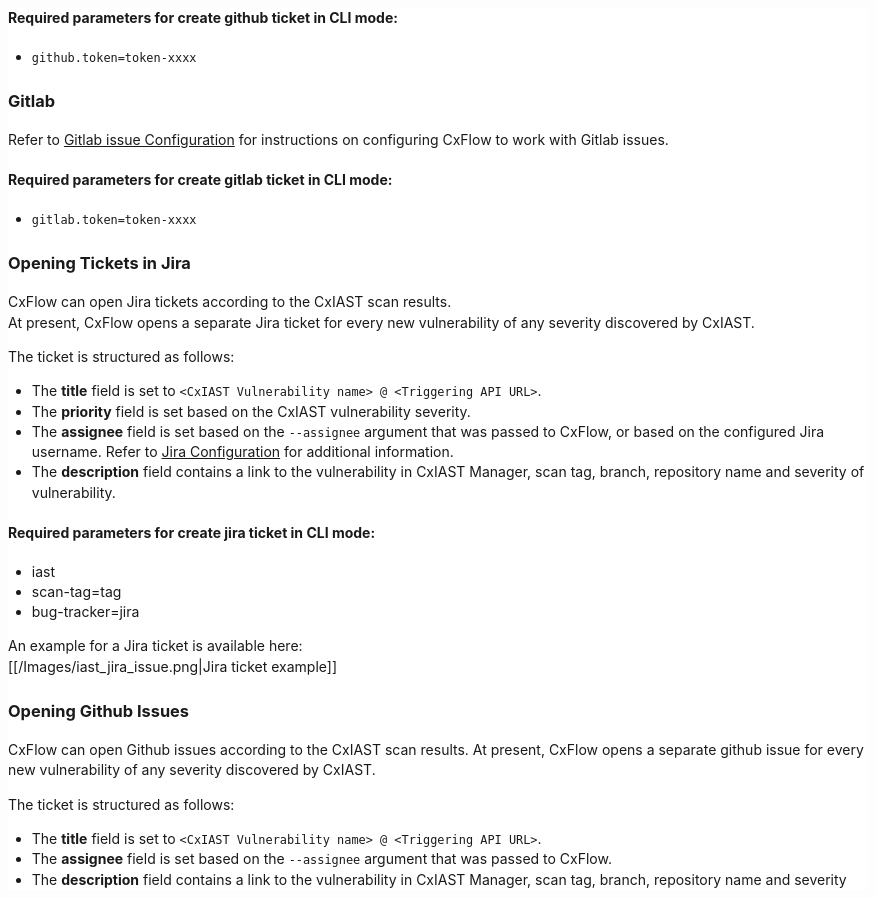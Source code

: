 #### Required parameters for create github ticket in CLI mode:

* `github.token=token-xxxx`

### Gitlab

Refer to [Gitlab issue Configuration](https://github.com/checkmarx-ltd/cx-flow/wiki/Bug-Trackers-and-Feedback-Channels#gitlab) for
instructions on configuring CxFlow to work with Gitlab issues.

#### Required parameters for create gitlab ticket in CLI mode:

* `gitlab.token=token-xxxx`

### Opening Tickets in Jira

CxFlow can open Jira tickets according to the CxIAST scan results.  
At present, CxFlow opens a separate Jira ticket for every new vulnerability of any severity discovered by CxIAST.

The ticket is structured as follows:

- The **title** field is set to `<CxIAST Vulnerability name> @ <Triggering API URL>`.
- The **priority** field is set based on the CxIAST vulnerability severity.
- The **assignee** field is set based on the `--assignee` argument that was passed to CxFlow, or based on the configured Jira
  username. Refer to [Jira Configuration](https://github.com/checkmarx-ltd/cx-flow/wiki/Bug-Trackers-and-Feedback-Channels#jira)
  for additional information.
- The **description** field contains a link to the vulnerability in CxIAST Manager, scan tag, branch, repository name and severity
  of vulnerability.

#### Required parameters for create jira ticket in CLI mode:

* iast
* scan-tag=tag
* bug-tracker=jira

An example for a Jira ticket is available here:  
[[/Images/iast_jira_issue.png|Jira ticket example]]

### Opening Github Issues

CxFlow can open Github issues according to the CxIAST scan results. At present, CxFlow opens a separate github issue for every new
vulnerability of any severity discovered by CxIAST.

The ticket is structured as follows:

- The **title** field is set to `<CxIAST Vulnerability name> @ <Triggering API URL>`.
- The **assignee** field is set based on the `--assignee` argument that was passed to CxFlow.
- The **description** field contains a link to the vulnerability in CxIAST Manager, scan tag, branch, repository name and severity
